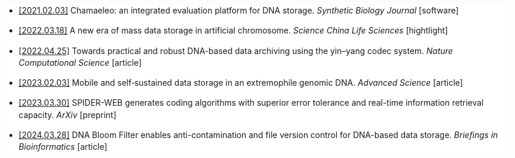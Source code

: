 - [[2021.02.03]](https://synbioj.cip.com.cn/article/2021/2096-8280/2096-8280-2021-2-3-412.shtml) Chamaeleo: an integrated evaluation platform for DNA storage. *Synthetic Biology Journal* [software]

- [[2022.03.18]](https://link.springer.com/article/10.1007/s11427-022-2073-3) A new era of mass data storage in artificial chromosome. *Science China Life Sciences* [hightlight]

- [[2022.04.25]](https://www.nature.com/articles/s43588-022-00231-2) Towards practical and robust DNA-based data archiving using the yin–yang codec system. *Nature Computational Science* [article]

- [[2023.02.03]](https://onlinelibrary.wiley.com/doi/full/10.1002/advs.202206201) Mobile and self‐sustained data storage in an extremophile genomic DNA. *Advanced Science* [article]

- [[2023.03.30]](https://arxiv.org/abs/2204.02855v3) SPIDER-WEB generates coding algorithms with superior error tolerance and real-time information retrieval capacity. *ArXiv* [preprint]

- [[2024.03.28]](https://academic.oup.com/bib/article/25/3/bbae125/7636770) DNA Bloom Filter enables anti-contamination and file version control for DNA-based data storage. *Briefings in Bioinformatics* [article]
